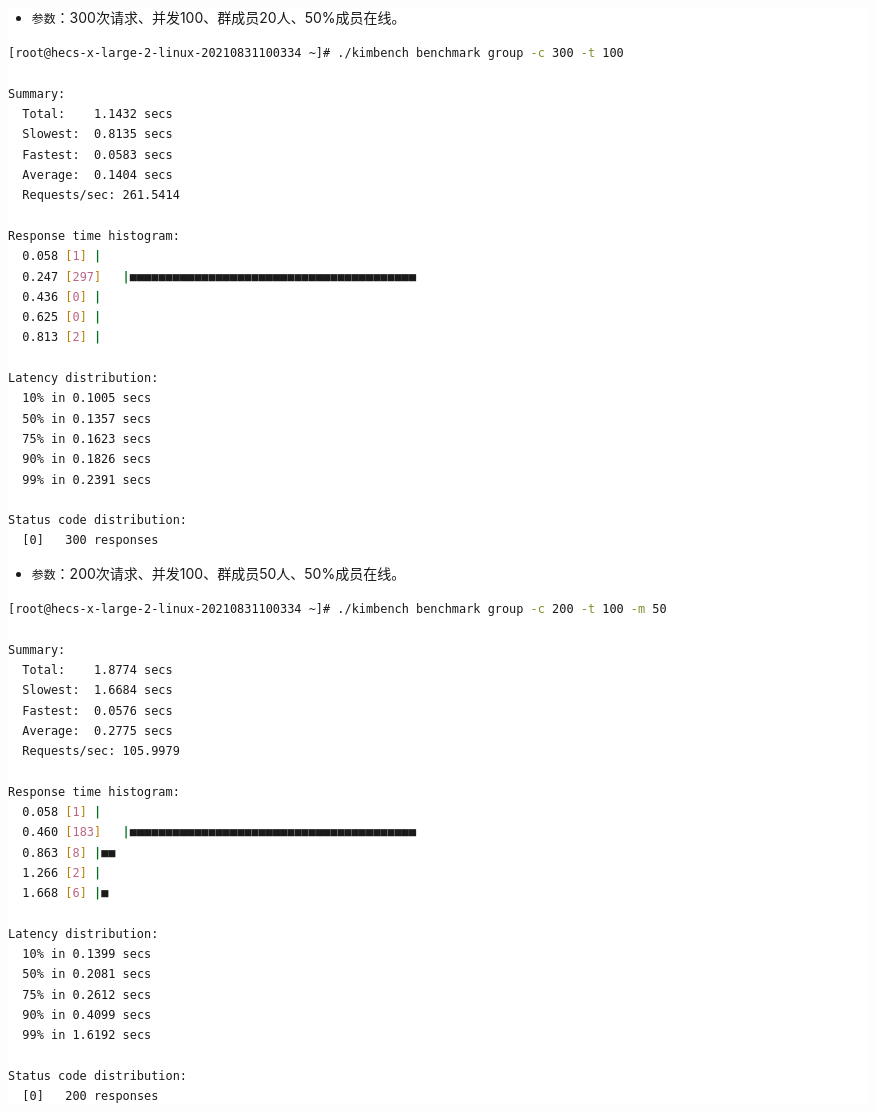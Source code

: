 - `参数`：300次请求、并发100、群成员20人、50%成员在线。

```sh
[root@hecs-x-large-2-linux-20210831100334 ~]# ./kimbench benchmark group -c 300 -t 100

Summary:
  Total:	1.1432 secs
  Slowest:	0.8135 secs
  Fastest:	0.0583 secs
  Average:	0.1404 secs
  Requests/sec:	261.5414

Response time histogram:
  0.058 [1]	|
  0.247 [297]	|■■■■■■■■■■■■■■■■■■■■■■■■■■■■■■■■■■■■■■■■
  0.436 [0]	|
  0.625 [0]	|
  0.813 [2]	|

Latency distribution:
  10% in 0.1005 secs
  50% in 0.1357 secs
  75% in 0.1623 secs
  90% in 0.1826 secs
  99% in 0.2391 secs

Status code distribution:
  [0]	300 responses
```

- `参数`：200次请求、并发100、群成员50人、50%成员在线。

```sh
[root@hecs-x-large-2-linux-20210831100334 ~]# ./kimbench benchmark group -c 200 -t 100 -m 50

Summary:
  Total:	1.8774 secs
  Slowest:	1.6684 secs
  Fastest:	0.0576 secs
  Average:	0.2775 secs
  Requests/sec:	105.9979

Response time histogram:
  0.058 [1]	|
  0.460 [183]	|■■■■■■■■■■■■■■■■■■■■■■■■■■■■■■■■■■■■■■■■
  0.863 [8]	|■■
  1.266 [2]	|
  1.668 [6]	|■

Latency distribution:
  10% in 0.1399 secs
  50% in 0.2081 secs
  75% in 0.2612 secs
  90% in 0.4099 secs
  99% in 1.6192 secs

Status code distribution:
  [0]	200 responses
```
